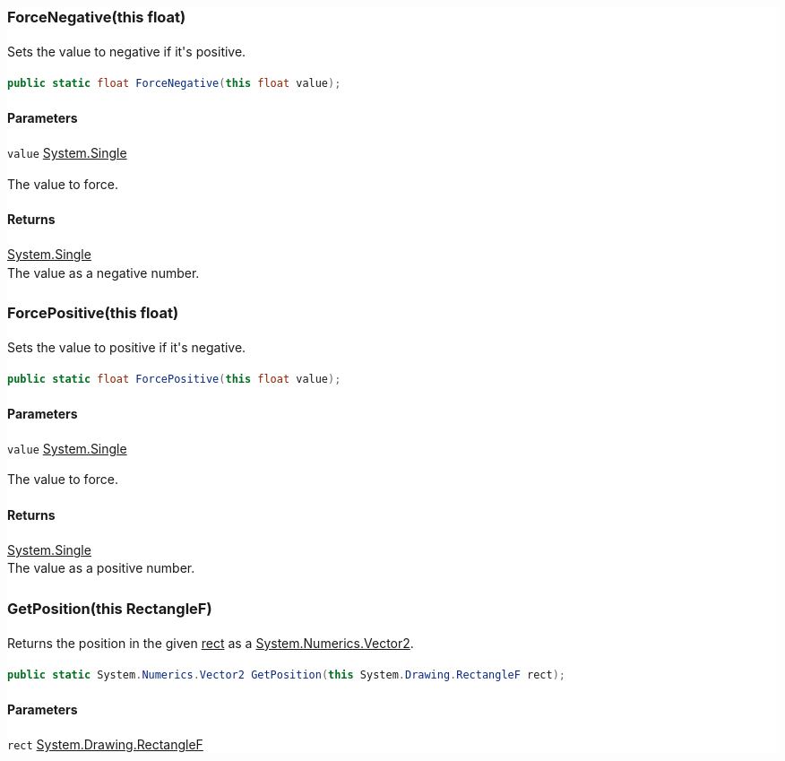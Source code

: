 ### ForceNegative(this float) 

Sets the value to negative if it's positive.

```csharp
public static float ForceNegative(this float value);
```
#### Parameters

<a name='Velaptor.GameHelpers.ForceNegative(thisfloat).value'></a>

`value` [System.Single](https://docs.microsoft.com/en-us/dotnet/api/System.Single 'System.Single')

The value to force.

#### Returns
[System.Single](https://docs.microsoft.com/en-us/dotnet/api/System.Single 'System.Single')  
The value as a negative number.

<a name='Velaptor.GameHelpers.ForcePositive(thisfloat)'></a>

### ForcePositive(this float) 

Sets the value to positive if it's negative.

```csharp
public static float ForcePositive(this float value);
```
#### Parameters

<a name='Velaptor.GameHelpers.ForcePositive(thisfloat).value'></a>

`value` [System.Single](https://docs.microsoft.com/en-us/dotnet/api/System.Single 'System.Single')

The value to force.

#### Returns
[System.Single](https://docs.microsoft.com/en-us/dotnet/api/System.Single 'System.Single')  
The value as a positive number.

<a name='Velaptor.GameHelpers.GetPosition(thisSystem.Drawing.RectangleF)'></a>

### GetPosition(this RectangleF) 

Returns the position in the given [rect](Velaptor.GameHelpers.md#Velaptor.GameHelpers.GetPosition(thisSystem.Drawing.RectangleF).rect 'Velaptor.GameHelpers.GetPosition(this System.Drawing.RectangleF).rect') as a [System.Numerics.Vector2](https://docs.microsoft.com/en-us/dotnet/api/System.Numerics.Vector2 'System.Numerics.Vector2').

```csharp
public static System.Numerics.Vector2 GetPosition(this System.Drawing.RectangleF rect);
```
#### Parameters

<a name='Velaptor.GameHelpers.GetPosition(thisSystem.Drawing.RectangleF).rect'></a>

`rect` [System.Drawing.RectangleF](https://docs.microsoft.com/en-us/dotnet/api/System.Drawing.RectangleF 'System.Drawing.RectangleF')
